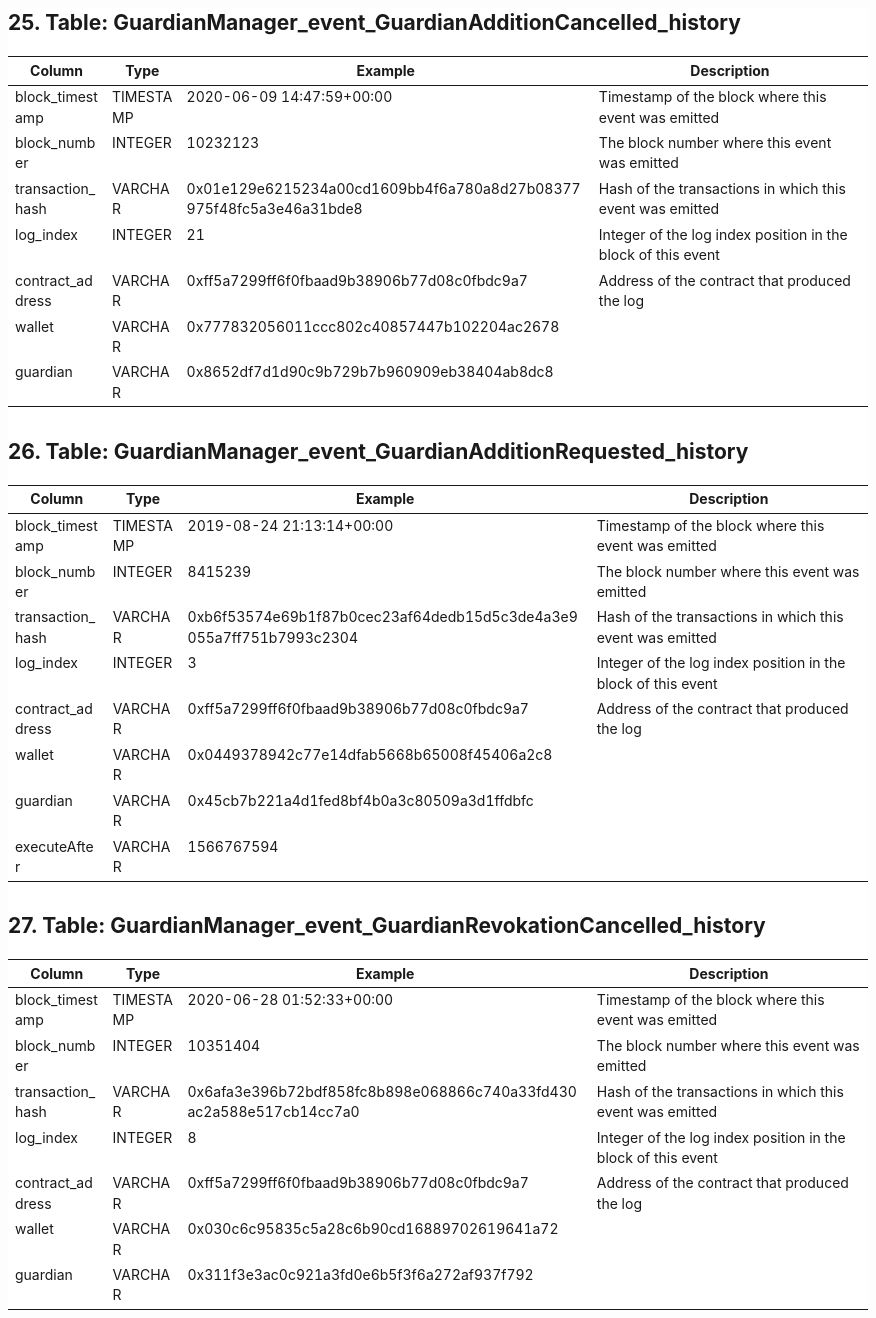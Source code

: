 ## 25. Table: GuardianManager\_event\_GuardianAdditionCancelled\_history

| Column            | Type      | Example                                                            | Description                                                  |
| ----------------- | --------- | ------------------------------------------------------------------ | ------------------------------------------------------------ |
| block\_timestamp  | TIMESTAMP | 2020-06-09 14:47:59+00:00                                          | Timestamp of the block where this event was emitted          |
| block\_number     | INTEGER   | 10232123                                                           | The block number where this event was emitted                |
| transaction\_hash | VARCHAR   | 0x01e129e6215234a00cd1609bb4f6a780a8d27b08377975f48fc5a3e46a31bde8 | Hash of the transactions in which this event was emitted     |
| log\_index        | INTEGER   | 21                                                                 | Integer of the log index position in the block of this event |
| contract\_address | VARCHAR   | 0xff5a7299ff6f0fbaad9b38906b77d08c0fbdc9a7                         | Address of the contract that produced the log                |
| wallet            | VARCHAR   | 0x777832056011ccc802c40857447b102204ac2678                         |                                                              |
| guardian          | VARCHAR   | 0x8652df7d1d90c9b729b7b960909eb38404ab8dc8                         |                                                              |

## 26. Table: GuardianManager\_event\_GuardianAdditionRequested\_history

| Column            | Type      | Example                                                            | Description                                                  |
| ----------------- | --------- | ------------------------------------------------------------------ | ------------------------------------------------------------ |
| block\_timestamp  | TIMESTAMP | 2019-08-24 21:13:14+00:00                                          | Timestamp of the block where this event was emitted          |
| block\_number     | INTEGER   | 8415239                                                            | The block number where this event was emitted                |
| transaction\_hash | VARCHAR   | 0xb6f53574e69b1f87b0cec23af64dedb15d5c3de4a3e9055a7ff751b7993c2304 | Hash of the transactions in which this event was emitted     |
| log\_index        | INTEGER   | 3                                                                  | Integer of the log index position in the block of this event |
| contract\_address | VARCHAR   | 0xff5a7299ff6f0fbaad9b38906b77d08c0fbdc9a7                         | Address of the contract that produced the log                |
| wallet            | VARCHAR   | 0x0449378942c77e14dfab5668b65008f45406a2c8                         |                                                              |
| guardian          | VARCHAR   | 0x45cb7b221a4d1fed8bf4b0a3c80509a3d1ffdbfc                         |                                                              |
| executeAfter      | VARCHAR   | 1566767594                                                         |                                                              |

## 27. Table: GuardianManager\_event\_GuardianRevokationCancelled\_history

| Column            | Type      | Example                                                            | Description                                                  |
| ----------------- | --------- | ------------------------------------------------------------------ | ------------------------------------------------------------ |
| block\_timestamp  | TIMESTAMP | 2020-06-28 01:52:33+00:00                                          | Timestamp of the block where this event was emitted          |
| block\_number     | INTEGER   | 10351404                                                           | The block number where this event was emitted                |
| transaction\_hash | VARCHAR   | 0x6afa3e396b72bdf858fc8b898e068866c740a33fd430ac2a588e517cb14cc7a0 | Hash of the transactions in which this event was emitted     |
| log\_index        | INTEGER   | 8                                                                  | Integer of the log index position in the block of this event |
| contract\_address | VARCHAR   | 0xff5a7299ff6f0fbaad9b38906b77d08c0fbdc9a7                         | Address of the contract that produced the log                |
| wallet            | VARCHAR   | 0x030c6c95835c5a28c6b90cd16889702619641a72                         |                                                              |
| guardian          | VARCHAR   | 0x311f3e3ac0c921a3fd0e6b5f3f6a272af937f792                         |                                                              |
